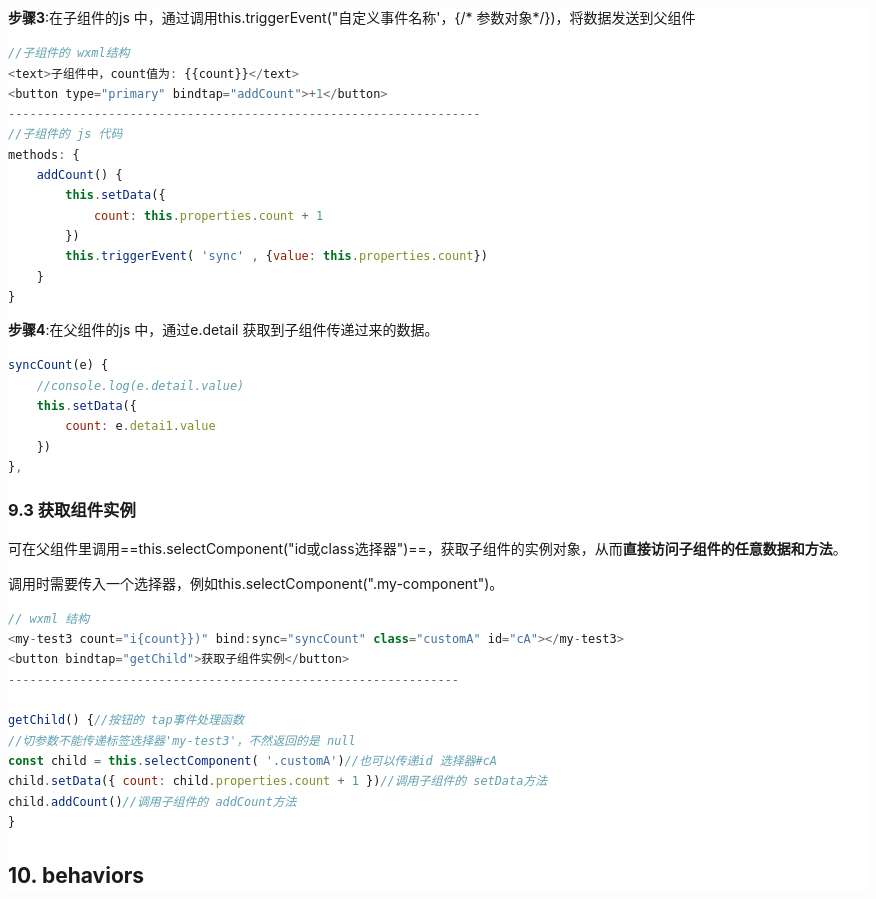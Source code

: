 

**步骤3**∶在子组件的js 中，通过调用this.triggerEvent("自定义事件名称'，{/* 参数对象*/})，将数据发送到父组件

```js
//子组件的 wxml结构
<text>子组件中，count值为: {{count}}</text>
<button type="primary" bindtap="addCount">+1</button>
------------------------------------------------------------------
//子组件的 js 代码
methods: {
    addCount() {
        this.setData({
            count: this.properties.count + 1
        })
        this.triggerEvent( 'sync' , {value: this.properties.count})
    }
}

```



**步骤4**:在父组件的js 中，通过e.detail 获取到子组件传递过来的数据。

```js
syncCount(e) {
    //console.log(e.detail.value)
    this.setData({
        count: e.detai1.value
    })
},
```



### 9.3 获取组件实例

可在父组件里调用==this.selectComponent("id或class选择器")==，获取子组件的实例对象，从而**直接访问子组件的任意数据和方法**。

调用时需要传入一个选择器，例如this.selectComponent(".my-component")。

```js
// wxml 结构
<my-test3 count="i{count}})" bind:sync="syncCount" class="customA" id="cA"></my-test3>
<button bindtap="getChild">获取子组件实例</button>
---------------------------------------------------------------
    
getChild() {//按钮的 tap事件处理函数
//切参数不能传递标签选择器'my-test3'，不然返回的是 null    
const child = this.selectComponent( '.customA')//也可以传递id 选择器#cA
child.setData({ count: child.properties.count + 1 })//调用子组件的 setData方法
child.addCount()//调用子组件的 addCount方法
}
```



## 10. behaviors
